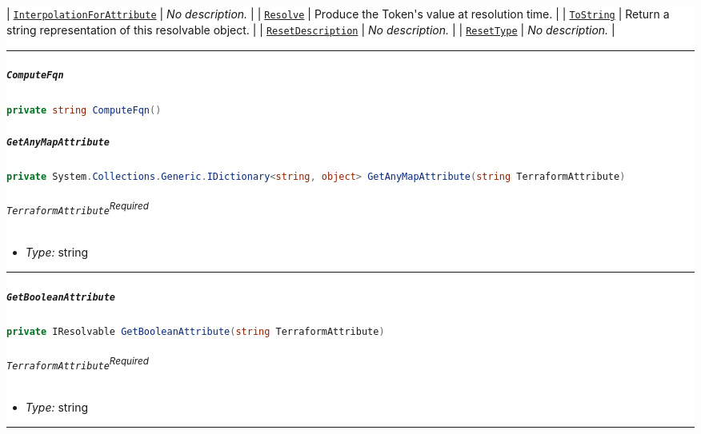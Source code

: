 | <code><a href="#@cdktf/provider-azurerm.dataFactoryDatasetAzureSqlTable.DataFactoryDatasetAzureSqlTableSchemaColumnOutputReference.interpolationForAttribute">InterpolationForAttribute</a></code> | *No description.* |
| <code><a href="#@cdktf/provider-azurerm.dataFactoryDatasetAzureSqlTable.DataFactoryDatasetAzureSqlTableSchemaColumnOutputReference.resolve">Resolve</a></code> | Produce the Token's value at resolution time. |
| <code><a href="#@cdktf/provider-azurerm.dataFactoryDatasetAzureSqlTable.DataFactoryDatasetAzureSqlTableSchemaColumnOutputReference.toString">ToString</a></code> | Return a string representation of this resolvable object. |
| <code><a href="#@cdktf/provider-azurerm.dataFactoryDatasetAzureSqlTable.DataFactoryDatasetAzureSqlTableSchemaColumnOutputReference.resetDescription">ResetDescription</a></code> | *No description.* |
| <code><a href="#@cdktf/provider-azurerm.dataFactoryDatasetAzureSqlTable.DataFactoryDatasetAzureSqlTableSchemaColumnOutputReference.resetType">ResetType</a></code> | *No description.* |

---

##### `ComputeFqn` <a name="ComputeFqn" id="@cdktf/provider-azurerm.dataFactoryDatasetAzureSqlTable.DataFactoryDatasetAzureSqlTableSchemaColumnOutputReference.computeFqn"></a>

```csharp
private string ComputeFqn()
```

##### `GetAnyMapAttribute` <a name="GetAnyMapAttribute" id="@cdktf/provider-azurerm.dataFactoryDatasetAzureSqlTable.DataFactoryDatasetAzureSqlTableSchemaColumnOutputReference.getAnyMapAttribute"></a>

```csharp
private System.Collections.Generic.IDictionary<string, object> GetAnyMapAttribute(string TerraformAttribute)
```

###### `TerraformAttribute`<sup>Required</sup> <a name="TerraformAttribute" id="@cdktf/provider-azurerm.dataFactoryDatasetAzureSqlTable.DataFactoryDatasetAzureSqlTableSchemaColumnOutputReference.getAnyMapAttribute.parameter.terraformAttribute"></a>

- *Type:* string

---

##### `GetBooleanAttribute` <a name="GetBooleanAttribute" id="@cdktf/provider-azurerm.dataFactoryDatasetAzureSqlTable.DataFactoryDatasetAzureSqlTableSchemaColumnOutputReference.getBooleanAttribute"></a>

```csharp
private IResolvable GetBooleanAttribute(string TerraformAttribute)
```

###### `TerraformAttribute`<sup>Required</sup> <a name="TerraformAttribute" id="@cdktf/provider-azurerm.dataFactoryDatasetAzureSqlTable.DataFactoryDatasetAzureSqlTableSchemaColumnOutputReference.getBooleanAttribute.parameter.terraformAttribute"></a>

- *Type:* string

---